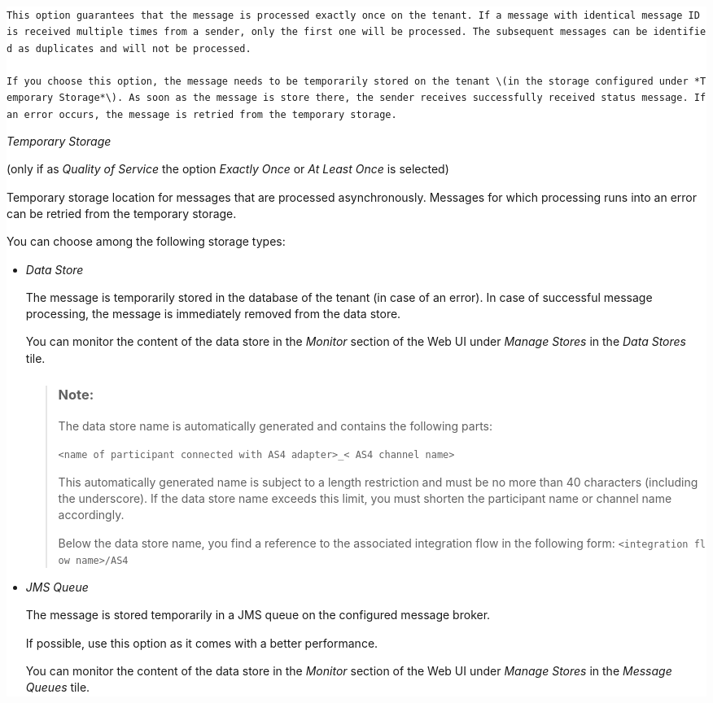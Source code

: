     This option guarantees that the message is processed exactly once on the tenant. If a message with identical message ID is received multiple times from a sender, only the first one will be processed. The subsequent messages can be identified as duplicates and will not be processed.

    If you choose this option, the message needs to be temporarily stored on the tenant \(in the storage configured under *Temporary Storage*\). As soon as the message is store there, the sender receives successfully received status message. If an error occurs, the message is retried from the temporary storage.




</td>
</tr>
<tr>
<td valign="top">

*Temporary Storage*

\(only if as *Quality of Service* the option *Exactly Once* or *At Least Once* is selected\)



</td>
<td valign="top">

Temporary storage location for messages that are processed asynchronously. Messages for which processing runs into an error can be retried from the temporary storage.

You can choose among the following storage types:

-   *Data Store*

    The message is temporarily stored in the database of the tenant \(in case of an error\). In case of successful message processing, the message is immediately removed from the data store.

    You can monitor the content of the data store in the *Monitor* section of the Web UI under *Manage Stores* in the *Data Stores* tile.

    > ### Note:  
    > The data store name is automatically generated and contains the following parts:
    > 
    > `<name of participant connected with AS4 adapter>_< AS4 channel name>`
    > 
    > This automatically generated name is subject to a length restriction and must be no more than 40 characters \(including the underscore\). If the data store name exceeds this limit, you must shorten the participant name or channel name accordingly.
    > 
    > Below the data store name, you find a reference to the associated integration flow in the following form: `<integration flow name>/AS4`

-   *JMS Queue*

    The message is stored temporarily in a JMS queue on the configured message broker.

    If possible, use this option as it comes with a better performance.

    You can monitor the content of the data store in the *Monitor* section of the Web UI under *Manage Stores* in the *Message Queues* tile.

